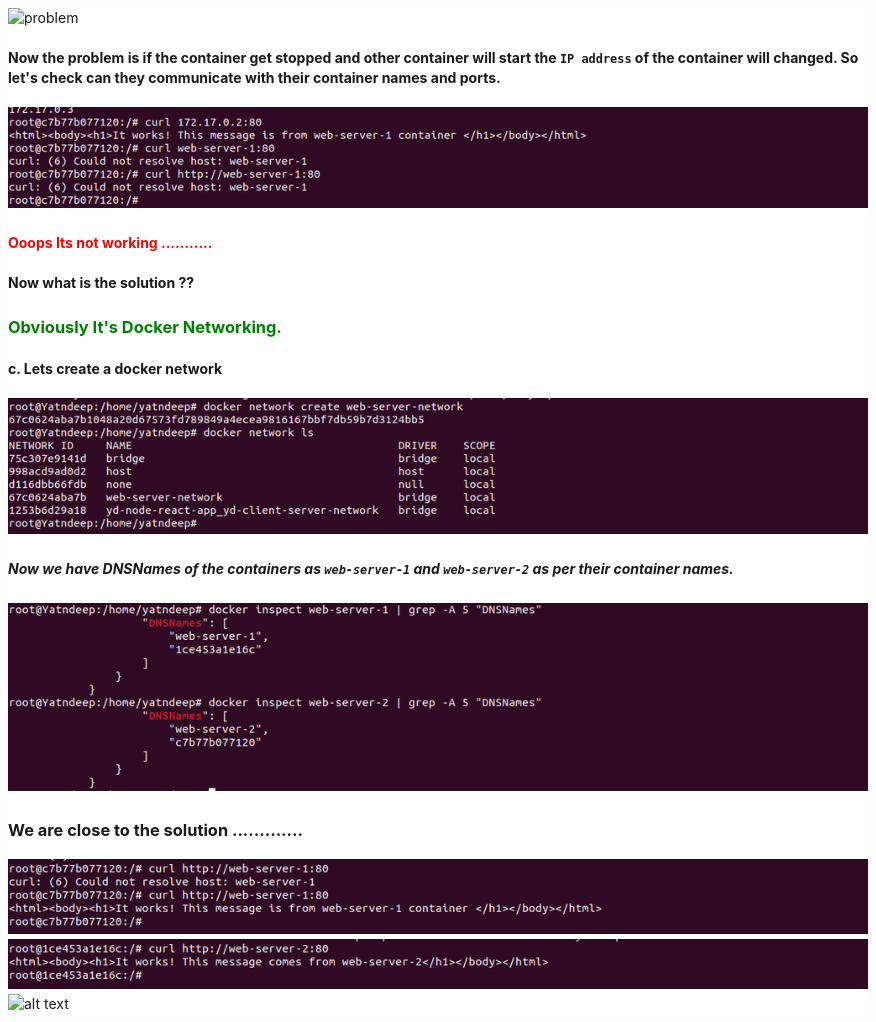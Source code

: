 ![problem](https://i.imgflip.com/swqf0.jpg)

#### Now the problem is if the container get stopped and other container will start the `IP address` of the container will changed. So let's check can they communicate with their container names and ports.

![alt text](exe-it-not-works.png)

#### <span style="color:red"> Ooops Its not working ...........</span>

#### Now what is the solution ??  
### <span style='color:green'> Obviously It's Docker Networking.

#### c. Lets create a docker network
![alt text](docker-network.png)
##### Now we have DNSNames of the containers as `web-server-1` and `web-server-2` as per their container names.
![alt text](dns_names.png)

### We are close to the solution ............. 
![alt text](net-web-server-1.png)
![alt text](net-web-server-2.png)
![alt text](https://encrypted-tbn0.gstatic.com/images?q=tbn:ANd9GcQWW8EHZz4wCqxX-6qXyPyHefcnoar0T27TCDGJSebBs7uGECWFwAdZOFYNEmB2u9LQMBw&usqp=CAU)
